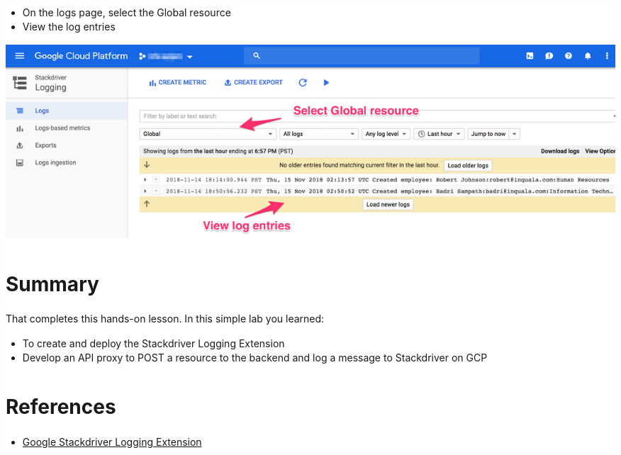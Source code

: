 * On the logs page, select the Global resource
* View the log entries

![image alt text](./media/image_gcp_sd_log_entries.png)

# Summary

That completes this hands-on lesson. In this simple lab you learned:
* To create and deploy the Stackdriver Logging Extension
* Develop an API proxy to POST a resource to the backend and log a message to Stackdriver on GCP

# References

* [Google Stackdriver Logging Extension](https://docs.apigee.com/api-platform/reference/extensions/google-stackdriver-logging-extension)


